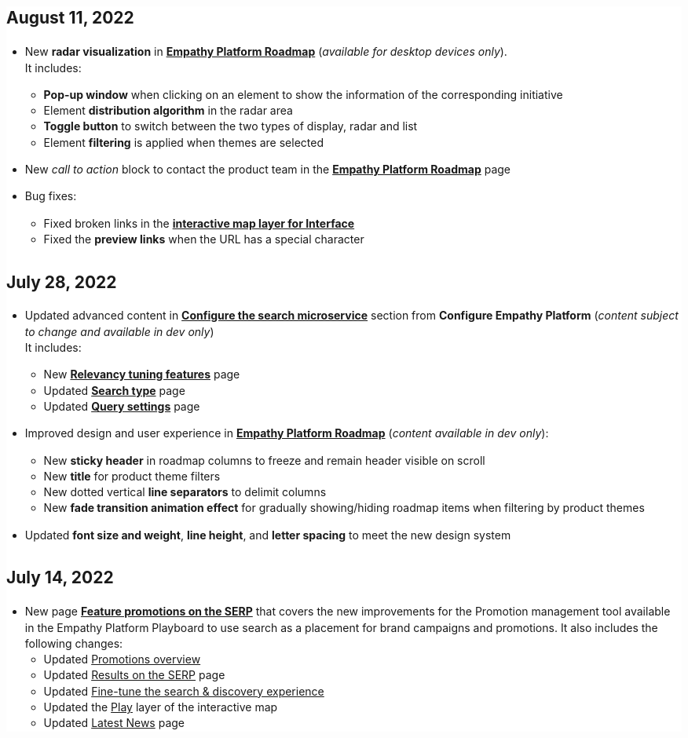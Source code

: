 ## August 11, 2022

- New **radar visualization** in **[Empathy Platform Roadmap](/roadmap.md)** (_available for desktop devices only_).
</br> It includes:
  - **Pop-up window** when clicking on an element to show the information of the corresponding initiative
  - Element **distribution algorithm** in the radar area
  - **Toggle button** to switch between the two types of display, radar and list
  - Element **filtering** is applied when themes are selected

- New _call to action_ block to contact the product team in the **[Empathy Platform Roadmap](/roadmap.md)** page

- Bug fixes:
  -  Fixed broken links in the **[interactive map layer for Interface](/explore-empathy-platform/diagram/interface/)**
  -  Fixed the **preview links** when the URL has a special character

## July 28, 2022

- Updated advanced content in [**Configure the search microservice**](/explore-empathy-platform/configure-empathy-platform/configure-search-service-advanced.md) section from **Configure Empathy Platform** (_content subject to change and available in dev only_)
</br> It includes:
  - New [**Relevancy tuning features**](/explore-empathy-platform/configure-empathy-platform/search-relevancy-tuning.md) page
  - Updated **[Search type](/explore-empathy-platform/configure-empathy-platform/search-type-features.md)** page
  - Updated **[Query settings](/explore-empathy-platform/configure-empathy-platform/search-query-settings.md)** page

- Improved design and user experience in [**Empathy Platform Roadmap**](/roadmap.md) (_content available in dev only_):
    - New **sticky header** in roadmap columns to freeze and remain header visible on scroll
    - New **title** for product theme filters 
    - New dotted vertical **line separators** to delimit columns 
    - New **fade transition animation effect** for gradually showing/hiding roadmap items when filtering by product themes
- Updated **font size and weight**, **line height**, and **letter spacing** to meet the new design system

## July 14, 2022

- New page [**Feature promotions on the SERP**](/explore-empathy-platform/fine-tune-search-and-discovery/use-promotions.md) that covers the new improvements for the Promotion management tool available in the Empathy Platform Playboard to use search as a placement for brand campaigns and promotions. It also includes the following changes:
    - Updated [Promotions overview](/explore-empathy-platform/features/promotions-overview.md) 
    - Updated [Results on the SERP](/explore-empathy-platform/overview/results-overview.md) page
    - Updated [Fine-tune the search & discovery experience](/explore-empathy-platform/fine-tune-search-and-discovery/)
    - Updated the [Play](/explore-empathy-platform/diagram/play/play-tooling.md) layer of the interactive map
    - Updated [Latest News](latest-updates.md) page
